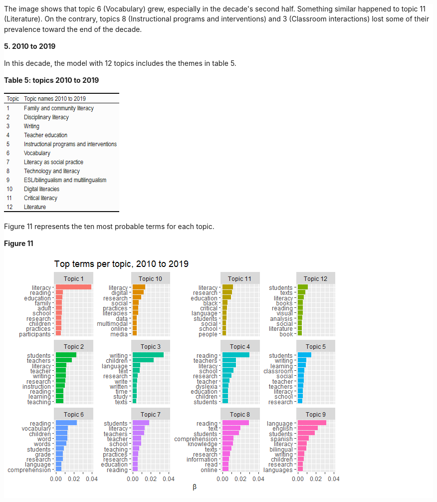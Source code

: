 The image shows that topic 6 (Vocabulary) grew, especially in the decade's second half. Something similar happened to topic 11 (Literature). On the contrary, topics 8 (Instructional programs and interventions) and 3 (Classroom interactions) lost some of their prevalence toward the end of the decade. 

**5. 2010 to 2019**

In this decade, the model with 12 topics includes the themes in table 5.

**Table 5: topics 2010 to 2019**

![](Images/Data_processes2/topics_name_2010-2019.png)

Figure 11 represents the ten most probable terms for each topic. 

**Figure 11**

![](Images/Data_processes1/Top_terms_2010_2019.png.png)
